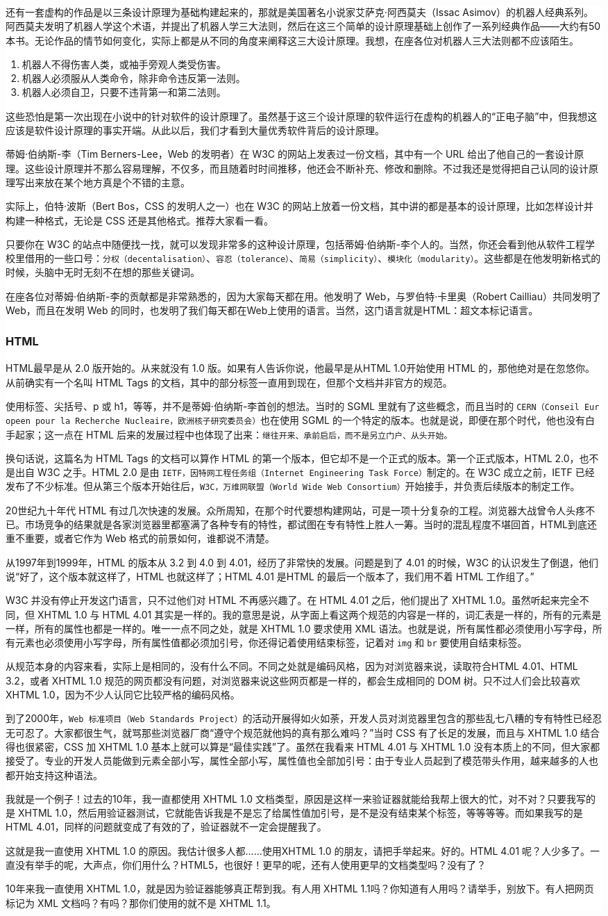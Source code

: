 还有一套虚构的作品是以三条设计原理为基础构建起来的，那就是美国著名小说家艾萨克·阿西莫夫（Issac Asimov）的机器人经典系列。阿西莫夫发明了机器人学这个术语，并提出了机器人学三大法则，然后在这三个简单的设计原理基础上创作了一系列经典作品——大约有50本书。无论作品的情节如何变化，实际上都是从不同的角度来阐释这三大设计原理。我想，在座各位对机器人三大法则都不应该陌生。 

1. 机器人不得伤害人类，或袖手旁观人类受伤害。 
2. 机器人必须服从人类命令，除非命令违反第一法则。 
3. 机器人必须自卫，只要不违背第一和第二法则。 

这些恐怕是第一次出现在小说中的针对软件的设计原理了。虽然基于这三个设计原理的软件运行在虚构的机器人的“正电子脑”中，但我想这应该是软件设计原理的事实开端。从此以后，我们才看到大量优秀软件背后的设计原理。 

蒂姆·伯纳斯-李（Tim Berners-Lee，Web 的发明者）在 W3C 的网站上发表过一份文档，其中有一个 URL 给出了他自己的一套设计原理。这些设计原理并不那么容易理解，不仅多，而且随着时时间推移，他还会不断补充、修改和删除。不过我还是觉得把自己认同的设计原理写出来放在某个地方真是个不错的主意。 

实际上，伯特·波斯（Bert Bos，CSS 的发明人之一）也在 W3C 的网站上放着一份文档，其中讲的都是基本的设计原理，比如怎样设计并构建一种格式，无论是 CSS 还是其他格式。推荐大家看一看。 

只要你在 W3C 的站点中随便找一找，就可以发现非常多的这种设计原理，包括蒂姆·伯纳斯-李个人的。当然，你还会看到他从软件工程学校里借用的一些口号：`分权（decentalisation）`、`容忍（tolerance）`、`简易（simplicity）`、`模块化（modularity）`。这些都是在他发明新格式的时候，头脑中无时无刻不在想的那些关键词。 

在座各位对蒂姆·伯纳斯-李的贡献都是非常熟悉的，因为大家每天都在用。他发明了 Web，与罗伯特·卡里奥（Robert Cailliau）共同发明了 Web，而且在发明 Web 的同时，也发明了我们每天都在Web上使用的语言。当然，这门语言就是HTML：超文本标记语言。 

### HTML 

HTML最早是从 2.0 版开始的。从来就没有 1.0 版。如果有人告诉你说，他最早是从HTML 1.0开始使用 HTML 的，那他绝对是在忽悠你。从前确实有一个名叫 HTML Tags 的文档，其中的部分标签一直用到现在，但那个文档并非官方的规范。 

使用标签、尖括号、p 或 h1，等等，并不是蒂姆·伯纳斯-李首创的想法。当时的 SGML 里就有了这些概念，而且当时的 `CERN（Conseil Europeen pour la Recherche Nucleaire，欧洲核子研究委员会）`也在使用 SGML 的一个特定的版本。也就是说，即便在那个时代，他也没有白手起家；这一点在 HTML 后来的发展过程中也体现了出来：`继往开来、承前启后，而不是另立门户、从头开始。` 

换句话说，这篇名为 HTML Tags 的文档可以算作 HTML 的第一个版本，但它却不是一个正式的版本。第一个正式版本，HTML 2.0，也不是出自 W3C 之手。HTML 2.0 是由 `IETF，因特网工程任务组（Internet Engineering Task Force）`制定的。在 W3C 成立之前，IETF 已经发布了不少标准。但从第三个版本开始往后，`W3C，万维网联盟（World Wide Web Consortium）`开始接手，并负责后续版本的制定工作。 

20世纪九十年代 HTML 有过几次快速的发展。众所周知，在那个时代要想构建网站，可是一项十分复杂的工程。浏览器大战曾令人头疼不已。市场竞争的结果就是各家浏览器里都塞满了各种专有的特性，都试图在专有特性上胜人一筹。当时的混乱程度不堪回首，HTML到底还重不重要，或者它作为 Web 格式的前景如何，谁都说不清楚。 

从1997年到1999年，HTML 的版本从 3.2 到 4.0 到 4.01，经历了非常快的发展。问题是到了 4.01 的时候，W3C 的认识发生了倒退，他们说“好了，这个版本就这样了，HTML 也就这样了；HTML 4.01 是HTML 的最后一个版本了，我们用不着 HTML 工作组了。” 

W3C 并没有停止开发这门语言，只不过他们对 HTML 不再感兴趣了。在 HTML 4.01 之后，他们提出了 XHTML 1.0。虽然听起来完全不同，但 XHTML 1.0 与 HTML 4.01 其实是一样的。我的意思是说，从字面上看这两个规范的内容是一样的，词汇表是一样的，所有的元素是一样，所有的属性也都是一样的。唯一一点不同之处，就是 XHTML 1.0 要求使用 XML 语法。也就是说，所有属性都必须使用小写字母，所有元素也必须使用小写字母，所有属性值都必须加引号，你还得记着使用结束标签，记着对 `img` 和 `br` 要使用自结束标签。 

从规范本身的内容来看，实际上是相同的，没有什么不同。不同之处就是编码风格，因为对浏览器来说，读取符合HTML 4.01、HTML 3.2，或者 XHTML 1.0 规范的网页都没有问题，对浏览器来说这些网页都是一样的，都会生成相同的 DOM 树。只不过人们会比较喜欢XHTML 1.0，因为不少人认同它比较严格的编码风格。 

到了2000年，`Web 标准项目（Web Standards Project）`的活动开展得如火如荼，开发人员对浏览器里包含的那些乱七八糟的专有特性已经忍无可忍了。大家都很生气，就骂那些浏览器厂商“遵守个规范就他妈的真有那么难吗？”当时 CSS 有了长足的发展，而且与 XHTML 1.0 结合得也很紧密，CSS 加 XHTML 1.0 基本上就可以算是“最佳实践”了。虽然在我看来 HTML 4.01 与 XHTML 1.0 没有本质上的不同，但大家都接受了。专业的开发人员能做到元素全部小写，属性全部小写，属性值也全部加引号：由于专业人员起到了模范带头作用，越来越多的人也都开始支持这种语法。 

我就是一个例子！过去的10年，我一直都使用 XHTML 1.0 文档类型，原因是这样一来验证器就能给我帮上很大的忙，对不对？只要我写的是 XHTML 1.0，然后用验证器测试，它就能告诉我是不是忘了给属性值加引号，是不是没有结束某个标签，等等等等。而如果我写的是 HTML 4.01，同样的问题就变成了有效的了，验证器就不一定会提醒我了。 

这就是我一直使用 XHTML 1.0 的原因。我估计很多人都……使用XHTML 1.0 的朋友，请把手举起来。好的。HTML 4.01 呢？人少多了。一直没有举手的呢，大声点，你们用什么？HTML5，也很好！更早的呢，还有人使用更早的文档类型吗？没有了？ 

10年来我一直使用 XHTML 1.0，就是因为验证器能够真正帮到我。有人用 XHTML 1.1吗？你知道有人用吗？请举手，别放下。有人把网页标记为 XML 文档吗？有吗？那你们使用的就不是 XHTML 1.1。 
